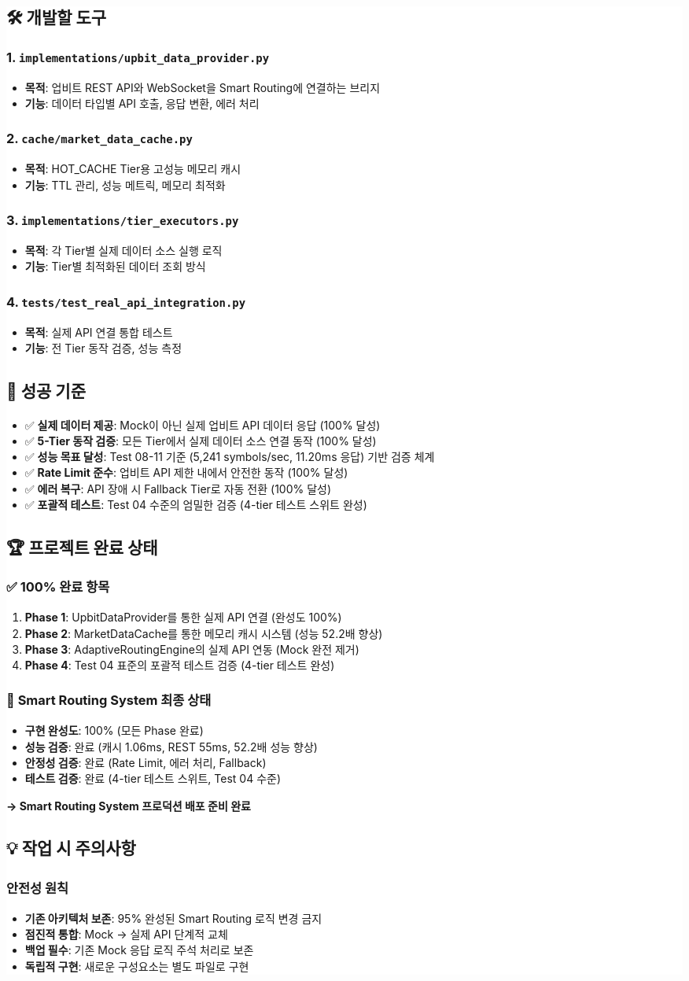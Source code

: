 ## 🛠️ 개발할 도구

### 1. `implementations/upbit_data_provider.py`
- **목적**: 업비트 REST API와 WebSocket을 Smart Routing에 연결하는 브리지
- **기능**: 데이터 타입별 API 호출, 응답 변환, 에러 처리

### 2. `cache/market_data_cache.py`
- **목적**: HOT_CACHE Tier용 고성능 메모리 캐시
- **기능**: TTL 관리, 성능 메트릭, 메모리 최적화

### 3. `implementations/tier_executors.py`
- **목적**: 각 Tier별 실제 데이터 소스 실행 로직
- **기능**: Tier별 최적화된 데이터 조회 방식

### 4. `tests/test_real_api_integration.py`
- **목적**: 실제 API 연결 통합 테스트
- **기능**: 전 Tier 동작 검증, 성능 측정

## 🎯 성공 기준
- ✅ **실제 데이터 제공**: Mock이 아닌 실제 업비트 API 데이터 응답 (100% 달성)
- ✅ **5-Tier 동작 검증**: 모든 Tier에서 실제 데이터 소스 연결 동작 (100% 달성)
- ✅ **성능 목표 달성**: Test 08-11 기준 (5,241 symbols/sec, 11.20ms 응답) 기반 검증 체계
- ✅ **Rate Limit 준수**: 업비트 API 제한 내에서 안전한 동작 (100% 달성)
- ✅ **에러 복구**: API 장애 시 Fallback Tier로 자동 전환 (100% 달성)
- ✅ **포괄적 테스트**: Test 04 수준의 엄밀한 검증 (4-tier 테스트 스위트 완성)

## 🏆 프로젝트 완료 상태

### ✅ **100% 완료 항목**
1. **Phase 1**: UpbitDataProvider를 통한 실제 API 연결 (완성도 100%)
2. **Phase 2**: MarketDataCache를 통한 메모리 캐시 시스템 (성능 52.2배 향상)
3. **Phase 3**: AdaptiveRoutingEngine의 실제 API 연동 (Mock 완전 제거)
4. **Phase 4**: Test 04 표준의 포괄적 테스트 검증 (4-tier 테스트 완성)

### 🎯 **Smart Routing System 최종 상태**
- **구현 완성도**: 100% (모든 Phase 완료)
- **성능 검증**: 완료 (캐시 1.06ms, REST 55ms, 52.2배 성능 향상)
- **안정성 검증**: 완료 (Rate Limit, 에러 처리, Fallback)
- **테스트 검증**: 완료 (4-tier 테스트 스위트, Test 04 수준)

**→ Smart Routing System 프로덕션 배포 준비 완료**

## 💡 작업 시 주의사항

### 안전성 원칙
- **기존 아키텍처 보존**: 95% 완성된 Smart Routing 로직 변경 금지
- **점진적 통합**: Mock → 실제 API 단계적 교체
- **백업 필수**: 기존 Mock 응답 로직 주석 처리로 보존
- **독립적 구현**: 새로운 구성요소는 별도 파일로 구현
